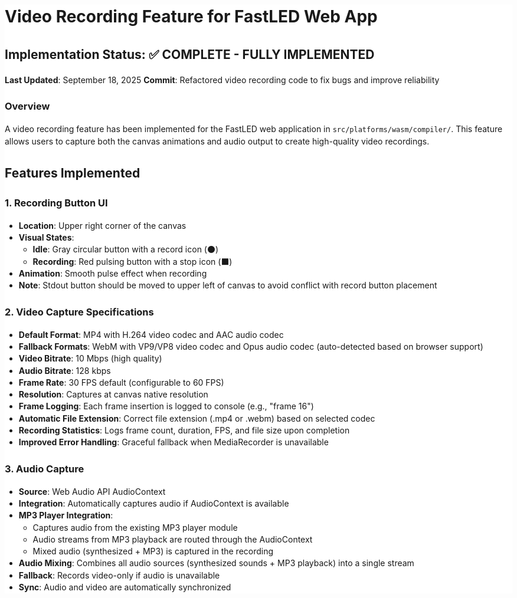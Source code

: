 # Video Recording Feature for FastLED Web App

## Implementation Status: ✅ COMPLETE - FULLY IMPLEMENTED

**Last Updated**: September 18, 2025
**Commit**: Refactored video recording code to fix bugs and improve reliability

### Overview
A video recording feature has been implemented for the FastLED web application in `src/platforms/wasm/compiler/`. This feature allows users to capture both the canvas animations and audio output to create high-quality video recordings.

## Features Implemented

### 1. Recording Button UI
- **Location**: Upper right corner of the canvas
- **Visual States**:
  - **Idle**: Gray circular button with a record icon (⚫)
  - **Recording**: Red pulsing button with a stop icon (⬛)
- **Animation**: Smooth pulse effect when recording
- **Note**: Stdout button should be moved to upper left of canvas to avoid conflict with record button placement

### 2. Video Capture Specifications
- **Default Format**: MP4 with H.264 video codec and AAC audio codec
- **Fallback Formats**: WebM with VP9/VP8 video codec and Opus audio codec (auto-detected based on browser support)
- **Video Bitrate**: 10 Mbps (high quality)
- **Audio Bitrate**: 128 kbps
- **Frame Rate**: 30 FPS default (configurable to 60 FPS)
- **Resolution**: Captures at canvas native resolution
- **Frame Logging**: Each frame insertion is logged to console (e.g., "frame 16")
- **Automatic File Extension**: Correct file extension (.mp4 or .webm) based on selected codec
- **Recording Statistics**: Logs frame count, duration, FPS, and file size upon completion
- **Improved Error Handling**: Graceful fallback when MediaRecorder is unavailable

### 3. Audio Capture
- **Source**: Web Audio API AudioContext
- **Integration**: Automatically captures audio if AudioContext is available
- **MP3 Player Integration**:
  - Captures audio from the existing MP3 player module
  - Audio streams from MP3 playback are routed through the AudioContext
  - Mixed audio (synthesized + MP3) is captured in the recording
- **Audio Mixing**: Combines all audio sources (synthesized sounds + MP3 playback) into a single stream
- **Fallback**: Records video-only if audio is unavailable
- **Sync**: Audio and video are automatically synchronized

